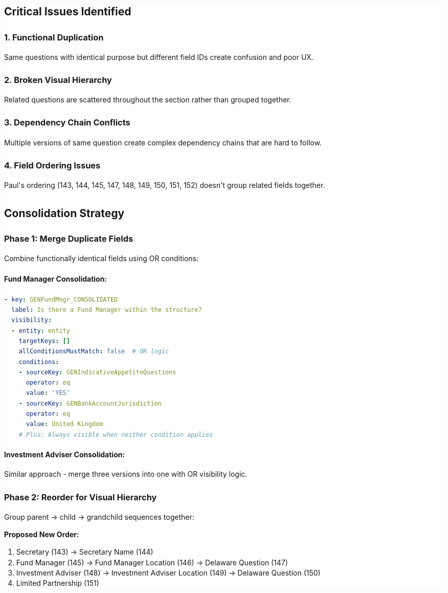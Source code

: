 ## Critical Issues Identified

### **1. Functional Duplication**
Same questions with identical purpose but different field IDs create confusion and poor UX.

### **2. Broken Visual Hierarchy**
Related questions are scattered throughout the section rather than grouped together.

### **3. Dependency Chain Conflicts**
Multiple versions of same question create complex dependency chains that are hard to follow.

### **4. Field Ordering Issues**
Paul's ordering (143, 144, 145, 147, 148, 149, 150, 151, 152) doesn't group related fields together.

## Consolidation Strategy

### **Phase 1: Merge Duplicate Fields**
Combine functionally identical fields using OR conditions:

#### **Fund Manager Consolidation:**
```yaml
- key: GENFundMngr_CONSOLIDATED
  label: Is there a Fund Manager within the structure?
  visibility:
  - entity: entity
    targetKeys: []
    allConditionsMustMatch: false  # OR logic
    conditions:
    - sourceKey: GENIndicativeAppetiteQuestions
      operator: eq
      value: 'YES'
    - sourceKey: GENBankAccountJurisdiction
      operator: eq
      value: United Kingdom
    # Plus: Always visible when neither condition applies
```

#### **Investment Adviser Consolidation:**
Similar approach - merge three versions into one with OR visibility logic.

### **Phase 2: Reorder for Visual Hierarchy**
Group parent → child → grandchild sequences together:

**Proposed New Order:**
1. Secretary (143) → Secretary Name (144)
2. Fund Manager (145) → Fund Manager Location (146) → Delaware Question (147)
3. Investment Adviser (148) → Investment Adviser Location (149) → Delaware Question (150)
4. Limited Partnership (151)
